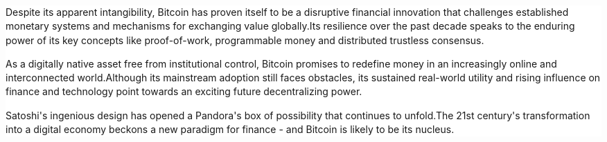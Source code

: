Despite its apparent intangibility, Bitcoin has proven itself to be a disruptive financial innovation that challenges established monetary systems and mechanisms for exchanging value globally.Its resilience over the past decade speaks to the enduring power of its key concepts like proof-of-work, programmable money and distributed trustless consensus.

As a digitally native asset free from institutional control, Bitcoin promises to redefine money in an increasingly online and interconnected world.Although its mainstream adoption still faces obstacles, its sustained real-world utility and rising influence on finance and technology point towards an exciting future decentralizing power.

Satoshi's ingenious design has opened a Pandora's box of possibility that continues to unfold.The 21st century's transformation into a digital economy beckons a new paradigm for finance - and Bitcoin is likely to be its nucleus.